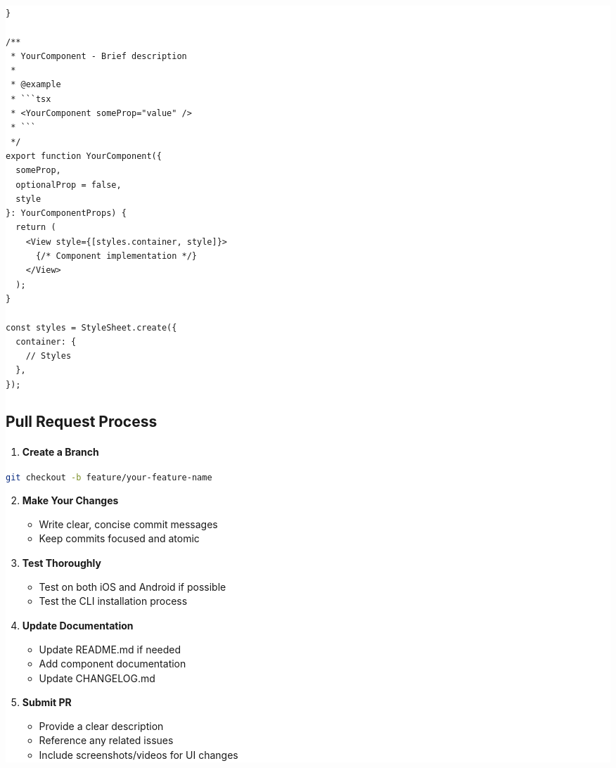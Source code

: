 ```tsx
}

/**
 * YourComponent - Brief description
 * 
 * @example
 * ```tsx
 * <YourComponent someProp="value" />
 * ```
 */
export function YourComponent({ 
  someProp, 
  optionalProp = false,
  style 
}: YourComponentProps) {
  return (
    <View style={[styles.container, style]}>
      {/* Component implementation */}
    </View>
  );
}

const styles = StyleSheet.create({
  container: {
    // Styles
  },
});
```

## Pull Request Process

1. **Create a Branch**
```bash
git checkout -b feature/your-feature-name
```

2. **Make Your Changes**
   - Write clear, concise commit messages
   - Keep commits focused and atomic

3. **Test Thoroughly**
   - Test on both iOS and Android if possible
   - Test the CLI installation process

4. **Update Documentation**
   - Update README.md if needed
   - Add component documentation
   - Update CHANGELOG.md

5. **Submit PR**
   - Provide a clear description
   - Reference any related issues
   - Include screenshots/videos for UI changes
